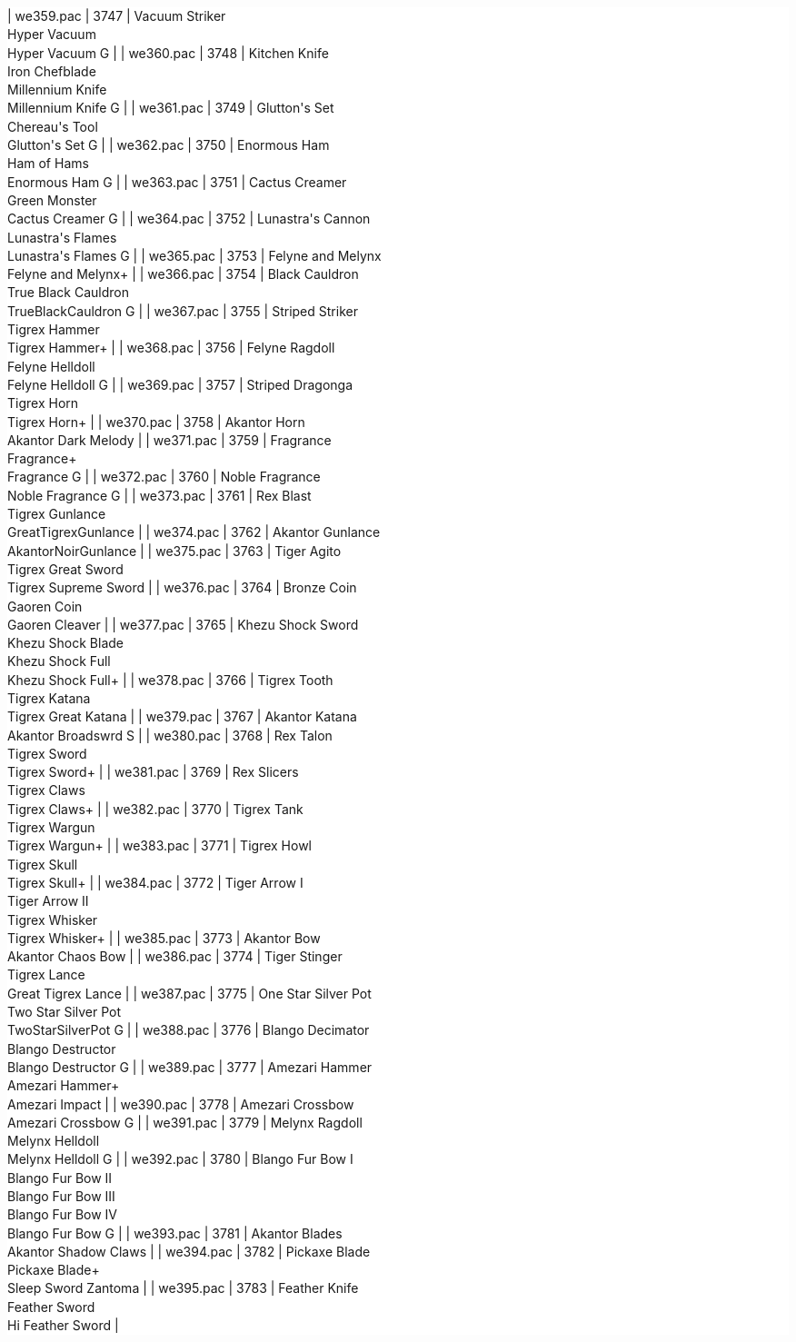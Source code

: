| we359.pac |   3747  |                              Vacuum Striker<br>Hyper Vacuum<br>Hyper Vacuum G                              |
| we360.pac |   3748  |                  Kitchen Knife<br>Iron Chefblade<br>Millennium Knife<br>Millennium Knife G                 |
| we361.pac |   3749  |                             Glutton's Set<br>Chereau's Tool<br>Glutton's Set G                             |
| we362.pac |   3750  |                                Enormous Ham<br>Ham of Hams<br>Enormous Ham G                               |
| we363.pac |   3751  |                             Cactus Creamer<br>Green Monster<br>Cactus Creamer G                            |
| we364.pac |   3752  |                        Lunastra's Cannon<br>Lunastra's Flames<br>Lunastra's Flames G                       |
| we365.pac |   3753  |                                   Felyne and Melynx<br>Felyne and Melynx+                                  |
| we366.pac |   3754  |                        Black Cauldron<br>True Black Cauldron<br>TrueBlackCauldron G                        |
| we367.pac |   3755  |                             Striped Striker<br>Tigrex Hammer<br>Tigrex Hammer+                             |
| we368.pac |   3756  |                           Felyne Ragdoll<br>Felyne Helldoll<br>Felyne Helldoll G                           |
| we369.pac |   3757  |                               Striped Dragonga<br>Tigrex Horn<br>Tigrex Horn+                              |
| we370.pac |   3758  |                                     Akantor Horn<br>Akantor Dark Melody                                    |
| we371.pac |   3759  |                                   Fragrance<br>Fragrance+<br>Fragrance G                                   |
| we372.pac |   3760  |                                    Noble Fragrance<br>Noble Fragrance G                                    |
| we373.pac |   3761  |                             Rex Blast<br>Tigrex Gunlance<br>GreatTigrexGunlance                            |
| we374.pac |   3762  |                                   Akantor Gunlance<br>AkantorNoirGunlance                                  |
| we375.pac |   3763  |                          Tiger Agito<br>Tigrex Great Sword<br>Tigrex Supreme Sword                         |
| we376.pac |   3764  |                                Bronze Coin<br>Gaoren Coin<br>Gaoren Cleaver                                |
| we377.pac |   3765  |               Khezu Shock Sword<br>Khezu Shock Blade<br>Khezu Shock Full<br>Khezu Shock Full+              |
| we378.pac |   3766  |                            Tigrex Tooth<br>Tigrex Katana<br>Tigrex Great Katana                            |
| we379.pac |   3767  |                                    Akantor Katana<br>Akantor Broadswrd S                                   |
| we380.pac |   3768  |                                 Rex Talon<br>Tigrex Sword<br>Tigrex Sword+                                 |
| we381.pac |   3769  |                                Rex Slicers<br>Tigrex Claws<br>Tigrex Claws+                                |
| we382.pac |   3770  |                               Tigrex Tank<br>Tigrex Wargun<br>Tigrex Wargun+                               |
| we383.pac |   3771  |                                Tigrex Howl<br>Tigrex Skull<br>Tigrex Skull+                                |
| we384.pac |   3772  |                    Tiger Arrow I<br>Tiger Arrow II<br>Tigrex Whisker<br>Tigrex Whisker+                    |
| we385.pac |   3773  |                                      Akantor Bow<br>Akantor Chaos Bow                                      |
| we386.pac |   3774  |                             Tiger Stinger<br>Tigrex Lance<br>Great Tigrex Lance                            |
| we387.pac |   3775  |                      One Star Silver Pot<br>Two Star Silver Pot<br>TwoStarSilverPot G                      |
| we388.pac |   3776  |                        Blango Decimator<br>Blango Destructor<br>Blango Destructor G                        |
| we389.pac |   3777  |                             Amezari Hammer<br>Amezari Hammer+<br>Amezari Impact                            |
| we390.pac |   3778  |                                   Amezari Crossbow<br>Amezari Crossbow G                                   |
| we391.pac |   3779  |                           Melynx Ragdoll<br>Melynx Helldoll<br>Melynx Helldoll G                           |
| we392.pac |   3780  |    Blango Fur Bow I<br>Blango Fur Bow II<br>Blango Fur Bow III<br>Blango Fur Bow IV<br>Blango Fur Bow G    |
| we393.pac |   3781  |                                   Akantor Blades<br>Akantor Shadow Claws                                   |
| we394.pac |   3782  |                           Pickaxe Blade<br>Pickaxe Blade+<br>Sleep Sword Zantoma                           |
| we395.pac |   3783  |                             Feather Knife<br>Feather Sword<br>Hi Feather Sword                             |